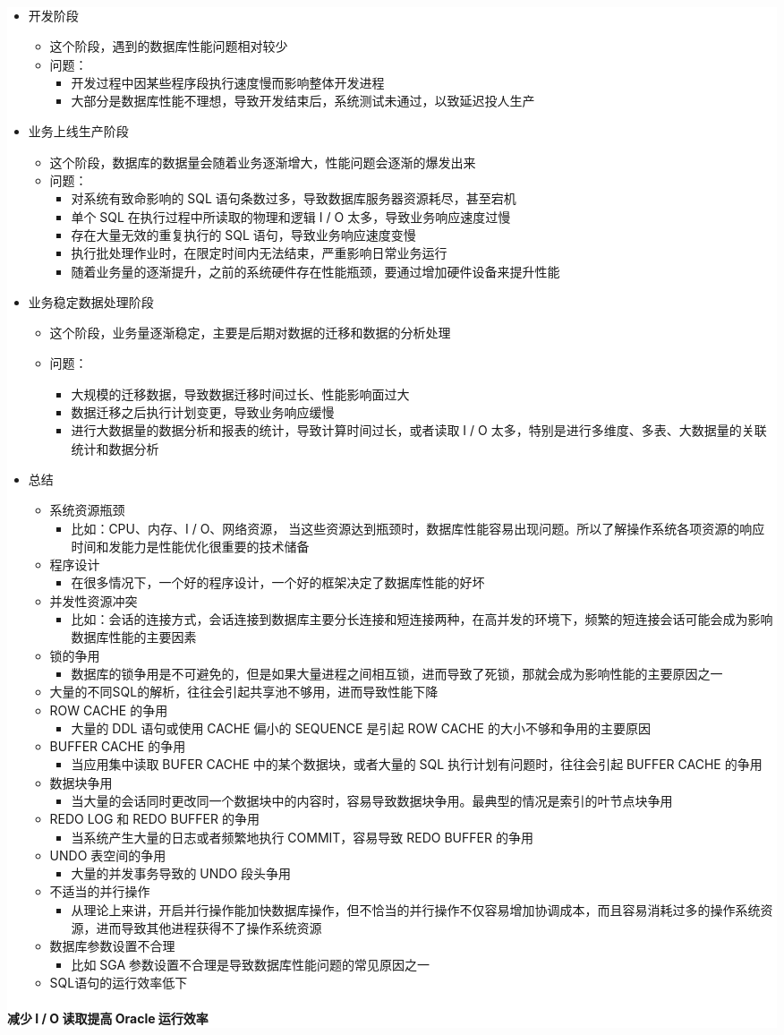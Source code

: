 - 开发阶段

  - 这个阶段，遇到的数据库性能问题相对较少
  - 问题：
    - 开发过程中因某些程序段执行速度慢而影响整体开发进程
    - 大部分是数据库性能不理想，导致开发结束后，系统测试未通过，以致延迟投人生产

- 业务上线生产阶段

  - 这个阶段，数据库的数据量会随着业务逐渐增大，性能问题会逐渐的爆发出来
  - 问题：
    - 对系统有致命影响的 SQL 语句条数过多，导致数据库服务器资源耗尽，甚至宕机
    - 单个 SQL 在执行过程中所读取的物理和逻辑 I / O 太多，导致业务响应速度过慢
    - 存在大量无效的重复执行的 SQL 语句，导致业务响应速度变慢
    - 执行批处理作业时，在限定时间内无法结束，严重影响日常业务运行
    - 随着业务量的逐渐提升，之前的系统硬件存在性能瓶颈，要通过增加硬件设备来提升性能

- 业务稳定数据处理阶段

  - 这个阶段，业务量逐渐稳定，主要是后期对数据的迁移和数据的分析处理

  - 问题：
    - 大规模的迁移数据，导致数据迁移时间过长、性能影响面过大
    - 数据迁移之后执行计划变更，导致业务响应缓慢
    - 进行大数据量的数据分析和报表的统计，导致计算时间过长，或者读取 I / O 太多，特别是进行多维度、多表、大数据量的关联统计和数据分析

- 总结
  - 系统资源瓶颈
    - 比如：CPU、内存、I / O、网络资源， 当这些资源达到瓶颈时，数据库性能容易出现问题。所以了解操作系统各项资源的响应时间和发能力是性能优化很重要的技术储备
  - 程序设计
    - 在很多情况下，一个好的程序设计，一个好的框架决定了数据库性能的好坏
  - 并发性资源冲突
    - 比如：会话的连接方式，会话连接到数据库主要分长连接和短连接两种，在高并发的环境下，频繁的短连接会话可能会成为影响数据库性能的主要因素
  - 锁的争用
    - 数据库的锁争用是不可避免的，但是如果大量进程之间相互锁，进而导致了死锁，那就会成为影响性能的主要原因之一
  - 大量的不同SQL的解析，往往会引起共享池不够用，进而导致性能下降
  - ROW CACHE 的争用
    - 大量的 DDL 语句或使用 CACHE 偏小的 SEQUENCE 是引起 ROW CACHE 的大小不够和争用的主要原因
  - BUFFER CACHE 的争用
    - 当应用集中读取 BUFER CACHE 中的某个数据块，或者大量的 SQL 执行计划有问题时，往往会引起 BUFFER CACHE 的争用
  - 数据块争用
    - 当大量的会话同时更改同一个数据块中的内容时，容易导致数据块争用。最典型的情况是索引的叶节点块争用
  - REDO LOG 和 REDO BUFFER 的争用
    - 当系统产生大量的日志或者频繁地执行 COMMIT，容易导致 REDO BUFFER 的争用
  - UNDO 表空间的争用
    - 大量的并发事务导致的 UNDO 段头争用
  - 不适当的并行操作
    - 从理论上来讲，开启并行操作能加快数据库操作，但不恰当的并行操作不仅容易增加协调成本，而且容易消耗过多的操作系统资源，进而导致其他进程获得不了操作系统资源
  - 数据库参数设置不合理
    - 比如 SGA 参数设置不合理是导致数据库性能问题的常见原因之一
  - SQL语句的运行效率低下



#### 减少 I / O 读取提高 Oracle 运行效率
